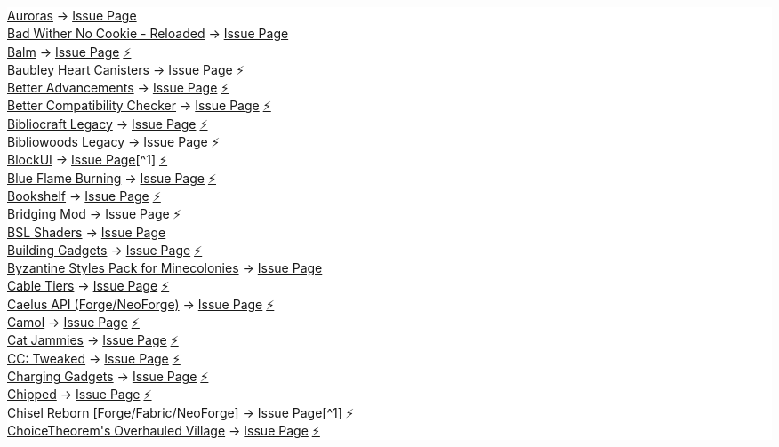 [Auroras](https://www.curseforge.com/minecraft/mc-mods/auroras) -> [Issue Page](https://legacy.curseforge.com/private-messages/send?recipient=verph)<br>
[Bad Wither No Cookie - Reloaded](https://www.curseforge.com/minecraft/mc-mods/bad-wither-no-cookie-reloaded) -> [Issue Page](https://gitlab.com/kreezxil/BadWitherNoCookie/-/issues)<br>
[Balm](https://www.curseforge.com/minecraft/mc-mods/balm) -> [Issue Page](https://github.com/ModdingForBlockheads/Balm/issues) [⚡](https://github.com/ModdingForBlockheads/Balm/issues/new/choose)<br>
[Baubley Heart Canisters](https://www.curseforge.com/minecraft/mc-mods/baubley-heart-canisters) -> [Issue Page](https://github.com/Radient-Sora/Baubley-Heart-Canisters/issues) [⚡](https://github.com/Radient-Sora/Baubley-Heart-Canisters/issues/new/choose)<br>
[Better Advancements](https://www.curseforge.com/minecraft/mc-mods/better-advancements) -> [Issue Page](https://github.com/way2muchnoise/BetterAdvancements/issues) [⚡](https://github.com/way2muchnoise/BetterAdvancements/issues/new/choose)<br>
[Better Compatibility Checker](https://www.curseforge.com/minecraft/mc-mods/better-compatibility-checker) -> [Issue Page](https://github.com/nanite/BetterCompatibilityChecker/issues) [⚡](https://github.com/nanite/BetterCompatibilityChecker/issues/new/choose)<br>
[Bibliocraft Legacy](https://www.curseforge.com/minecraft/mc-mods/bibliocraft-legacy) -> [Issue Page](https://github.com/MinecraftschurliMods/Bibliocraft-Legacy) [⚡](https://github.com/MinecraftschurliMods/Bibliocraft-Legacy/new/choose)<br>
[Bibliowoods Legacy](https://www.curseforge.com/minecraft/mc-mods/bibliowoods-legacy) -> [Issue Page](https://github.com/MinecraftschurliMods/Bibliowoods-Legacy/issues) [⚡](https://github.com/MinecraftschurliMods/Bibliowoods-Legacy/issues/new/choose)<br>
[BlockUI](https://www.curseforge.com/minecraft/mc-mods/blockui) -> [Issue Page](https://github.com/ldtteam/BlockUI/issues)[^1] [⚡](https://github.com/ldtteam/BlockUI/issues/new/choose)<br>
[Blue Flame Burning](https://www.curseforge.com/minecraft/mc-mods/blueflame) -> [Issue Page](https://github.com/JDKDigital/blueflame/issues) [⚡](https://github.com/JDKDigital/blueflame/issues/new/choose)<br>
[Bookshelf](https://www.curseforge.com/minecraft/mc-mods/bookshelf) -> [Issue Page](https://github.com/Darkhax-Minecraft/Bookshelf/issues) [⚡](https://github.com/Darkhax-Minecraft/Bookshelf/issues/new/choose)<br>
[Bridging Mod](https://www.curseforge.com/minecraft/mc-mods/bridging-mod) -> [Issue Page](https://github.com/squeeglii/BridgingMod) [⚡](https://github.com/squeeglii/BridgingMod/new/choose)<br>
[BSL Shaders](https://www.curseforge.com/minecraft/shaders/bsl-shaders) -> [Issue Page](https://discord.com/invite/ZJd7jjA)<br>
[Building Gadgets](https://www.curseforge.com/minecraft/mc-mods/building-gadgets) -> [Issue Page](https://github.com/Direwolf20-MC/BuildingGadgets2/issues) [⚡](https://github.com/Direwolf20-MC/BuildingGadgets2/issues/new/choose)<br>
[Byzantine Styles Pack for Minecolonies](https://www.curseforge.com/minecraft/mc-mods/byzantine-styles-pack-for-minecolonies) -> [Issue Page](https://discord.gg/4C3f3aVaQP)<br>
[Cable Tiers](https://www.curseforge.com/minecraft/mc-mods/cable-tiers) -> [Issue Page](https://github.com/starforcraft/Cable-Tiers/issues) [⚡](https://github.com/starforcraft/Cable-Tiers/issues/new/choose)<br>
[Caelus API (Forge/NeoForge)](https://www.curseforge.com/minecraft/mc-mods/caelus) -> [Issue Page](https://github.com/TheIllusiveC4/Caelus/issues) [⚡](https://github.com/TheIllusiveC4/Caelus/issues/new/choose)<br>
[Camol](https://www.curseforge.com/minecraft/mc-mods/camol) -> [Issue Page](https://github.com/JDKDigital/camol/issues) [⚡](https://github.com/JDKDigital/camol/issues/new/choose)<br>
[Cat Jammies](https://www.curseforge.com/minecraft/mc-mods/cat-jammies) -> [Issue Page](https://github.com/Buuz135/CatJammies/issues) [⚡](https://github.com/Buuz135/CatJammies/issues/new/choose)<br>
[CC: Tweaked](https://www.curseforge.com/minecraft/mc-mods/cc-tweaked) -> [Issue Page](https://github.com/cc-tweaked/CC-Tweaked/issues) [⚡](https://github.com/cc-tweaked/CC-Tweaked/issues/new/choose)<br>
[Charging Gadgets](https://www.curseforge.com/minecraft/mc-mods/charging-gadgets) -> [Issue Page](https://github.com/Direwolf20-MC/ChargingGadgets/issues) [⚡](https://github.com/Direwolf20-MC/ChargingGadgets/issues/new/choose)<br>
[Chipped](https://www.curseforge.com/minecraft/mc-mods/chipped) -> [Issue Page](https://github.com/terrarium-earth/Chipped/issues) [⚡](https://github.com/terrarium-earth/Chipped/issues/new/choose)<br>
[Chisel Reborn [Forge/Fabric/NeoForge]](https://www.curseforge.com/minecraft/mc-mods/chisel-reborn) -> [Issue Page](https://github.com/matthewperiut/Chisel-Fabric/issues)[^1] [⚡](https://github.com/matthewperiut/Chisel-Fabric/issues/new/choose)<br>
[ChoiceTheorem's Overhauled Village](https://www.curseforge.com/minecraft/mc-mods/choicetheorems-overhauled-village) -> [Issue Page](https://github.com/ChoiceTheorem/ChoiceTheorem-s-overhauled-village/issues) [⚡](https://github.com/ChoiceTheorem/ChoiceTheorem-s-overhauled-village/issues/new/choose)<br>